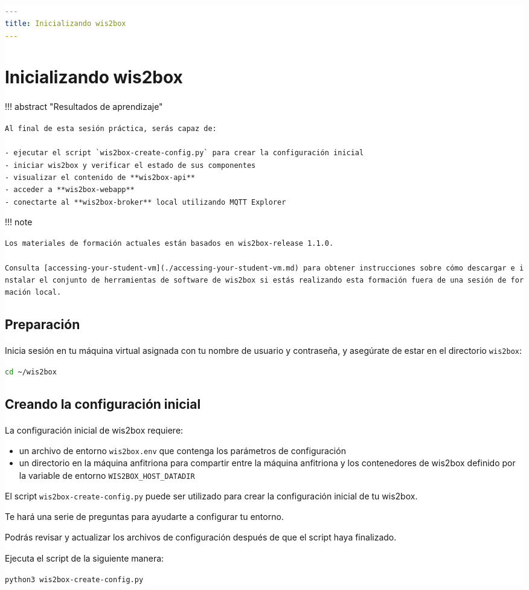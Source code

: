 ```yaml
---
title: Inicializando wis2box
---
```


# Inicializando wis2box

!!! abstract "Resultados de aprendizaje"

    Al final de esta sesión práctica, serás capaz de:

    - ejecutar el script `wis2box-create-config.py` para crear la configuración inicial
    - iniciar wis2box y verificar el estado de sus componentes
    - visualizar el contenido de **wis2box-api**
    - acceder a **wis2box-webapp**
    - conectarte al **wis2box-broker** local utilizando MQTT Explorer

!!! note

    Los materiales de formación actuales están basados en wis2box-release 1.1.0. 
    
    Consulta [accessing-your-student-vm](./accessing-your-student-vm.md) para obtener instrucciones sobre cómo descargar e instalar el conjunto de herramientas de software de wis2box si estás realizando esta formación fuera de una sesión de formación local.

## Preparación

Inicia sesión en tu máquina virtual asignada con tu nombre de usuario y contraseña, y asegúrate de estar en el directorio `wis2box`:

```bash
cd ~/wis2box
```

## Creando la configuración inicial

La configuración inicial de wis2box requiere:

- un archivo de entorno `wis2box.env` que contenga los parámetros de configuración
- un directorio en la máquina anfitriona para compartir entre la máquina anfitriona y los contenedores de wis2box definido por la variable de entorno `WIS2BOX_HOST_DATADIR`

El script `wis2box-create-config.py` puede ser utilizado para crear la configuración inicial de tu wis2box. 

Te hará una serie de preguntas para ayudarte a configurar tu entorno.

Podrás revisar y actualizar los archivos de configuración después de que el script haya finalizado.

Ejecuta el script de la siguiente manera:

```bash
python3 wis2box-create-config.py
```
